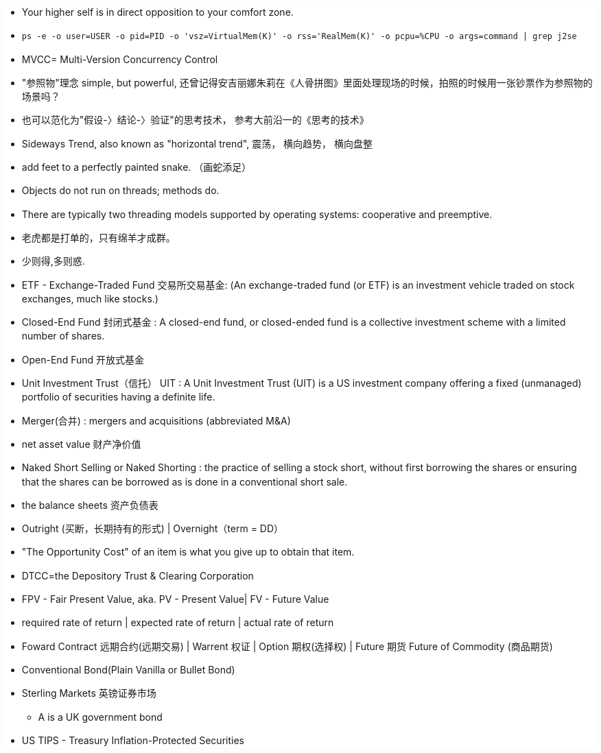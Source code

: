 
- Your higher self is in direct opposition to your comfort zone.

- `ps -e -o user=USER -o pid=PID -o 'vsz=VirtualMem(K)' -o rss='RealMem(K)' -o pcpu=%CPU -o args=command | grep j2se`

- MVCC= Multi-Version Concurrency Control

- "参照物"理念 simple, but powerful, 还曾记得安吉丽娜朱莉在《人骨拼图》里面处理现场的时候，拍照的时候用一张钞票作为参照物的场景吗？

- 也可以范化为"假设-〉结论-〉验证"的思考技术， 参考大前沿一的《思考的技术》 

- Sideways Trend, also known as "horizontal trend", 震荡， 横向趋势， 横向盘整 

- add feet to a perfectly painted snake. （画蛇添足） 

- Objects do not run on threads; methods do.  

- There are typically two threading models supported by operating systems: cooperative and preemptive. 

- 老虎都是打单的，只有绵羊才成群。 

- 少则得,多则惑. 

- ETF - Exchange-Traded Fund 交易所交易基金: (An exchange-traded fund (or ETF) is an investment vehicle traded on stock exchanges, much like stocks.) 

- Closed-End Fund 封闭式基金 : A closed-end fund, or closed-ended fund is a collective investment scheme with a limited number of shares. 
- Open-End Fund 开放式基金 

- Unit Investment Trust（信托） UIT : A Unit Investment Trust (UIT) is a US investment company offering a fixed (unmanaged) portfolio of securities having a definite life. 

- Merger(合并) : mergers and acquisitions (abbreviated M&A) 

- net asset value 财产净价值 

- Naked Short Selling or Naked Shorting : the practice of selling a stock short, without first borrowing the shares or ensuring that the 
shares can be borrowed as is done in a conventional short sale. 

- the balance sheets 资产负债表 

- Outright (买断，长期持有的形式) | Overnight（term = DD） 

- "The Opportunity Cost" of an item is what you give up to obtain that item. 

- DTCC=the Depository Trust & Clearing Corporation 

- FPV - Fair Present Value, aka. PV - Present Value| FV - Future Value 

- required rate of return | expected rate of return | actual rate of return 

- Foward Contract 远期合约(远期交易) | Warrent 权证 | Option 期权(选择权) | Future 期货 Future of Commodity (商品期货) 

- Conventional Bond(Plain Vanilla or Bullet Bond) 

- Sterling Markets 英镑证券市场
    - A <gilt> is a UK government bond  

- US TIPS - Treasury Inflation-Protected Securities 
